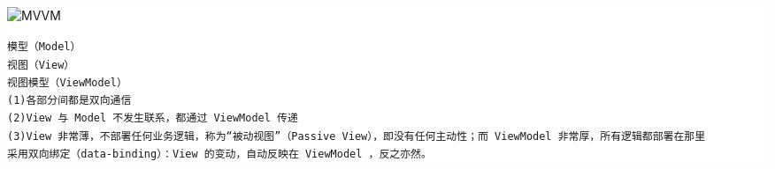 ![MVVM](http://upload-images.jianshu.io/upload_images/1714316-235c293d0a018e28.png?imageMogr2/auto-orient/strip%7CimageView2/2/w/1240)
```
模型（Model）
视图（View）
视图模型（ViewModel）
(1)各部分间都是双向通信
(2)View 与 Model 不发生联系，都通过 ViewModel 传递
(3)View 非常薄，不部署任何业务逻辑，称为“被动视图”（Passive View），即没有任何主动性；而 ViewModel 非常厚，所有逻辑都部署在那里
采用双向绑定（data-binding）：View 的变动，自动反映在 ViewModel ，反之亦然。
```

